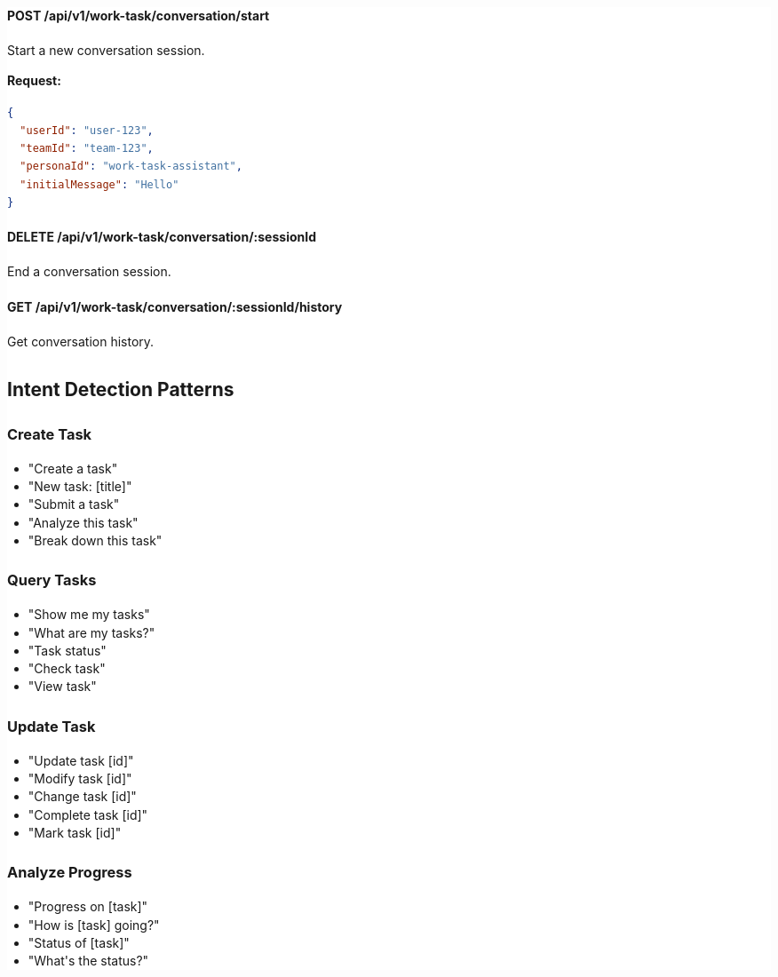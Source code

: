 ```json
```

#### POST /api/v1/work-task/conversation/start
Start a new conversation session.

**Request:**
```json
{
  "userId": "user-123",
  "teamId": "team-123",
  "personaId": "work-task-assistant",
  "initialMessage": "Hello"
}
```

#### DELETE /api/v1/work-task/conversation/:sessionId
End a conversation session.

#### GET /api/v1/work-task/conversation/:sessionId/history
Get conversation history.

## Intent Detection Patterns

### Create Task
- "Create a task"
- "New task: [title]"
- "Submit a task"
- "Analyze this task"
- "Break down this task"

### Query Tasks
- "Show me my tasks"
- "What are my tasks?"
- "Task status"
- "Check task"
- "View task"

### Update Task
- "Update task [id]"
- "Modify task [id]"
- "Change task [id]"
- "Complete task [id]"
- "Mark task [id]"

### Analyze Progress
- "Progress on [task]"
- "How is [task] going?"
- "Status of [task]"
- "What's the status?"
